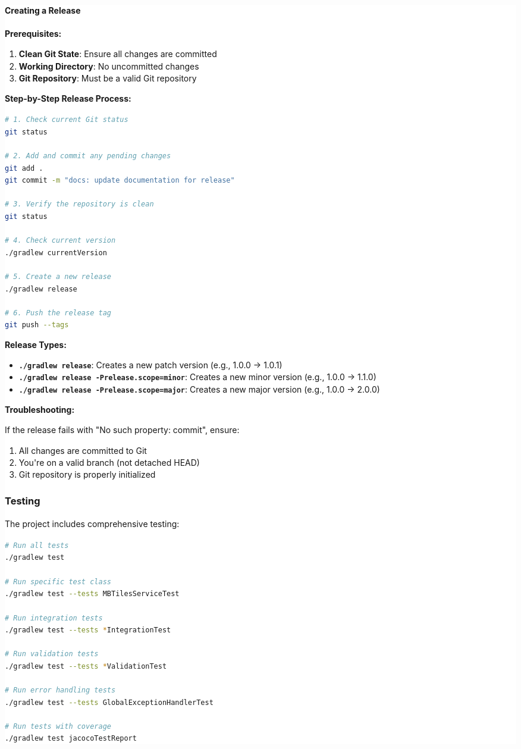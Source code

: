 #### Creating a Release

**Prerequisites:**
1. **Clean Git State**: Ensure all changes are committed
2. **Working Directory**: No uncommitted changes
3. **Git Repository**: Must be a valid Git repository

**Step-by-Step Release Process:**

```bash
# 1. Check current Git status
git status

# 2. Add and commit any pending changes
git add .
git commit -m "docs: update documentation for release"

# 3. Verify the repository is clean
git status

# 4. Check current version
./gradlew currentVersion

# 5. Create a new release
./gradlew release

# 6. Push the release tag
git push --tags
```

**Release Types:**

- **`./gradlew release`**: Creates a new patch version (e.g., 1.0.0 → 1.0.1)
- **`./gradlew release -Prelease.scope=minor`**: Creates a new minor version (e.g., 1.0.0 → 1.1.0)
- **`./gradlew release -Prelease.scope=major`**: Creates a new major version (e.g., 1.0.0 → 2.0.0)

**Troubleshooting:**

If the release fails with "No such property: commit", ensure:
1. All changes are committed to Git
2. You're on a valid branch (not detached HEAD)
3. Git repository is properly initialized

### Testing

The project includes comprehensive testing:

```bash
# Run all tests
./gradlew test

# Run specific test class
./gradlew test --tests MBTilesServiceTest

# Run integration tests
./gradlew test --tests *IntegrationTest

# Run validation tests
./gradlew test --tests *ValidationTest

# Run error handling tests
./gradlew test --tests GlobalExceptionHandlerTest

# Run tests with coverage
./gradlew test jacocoTestReport
```
